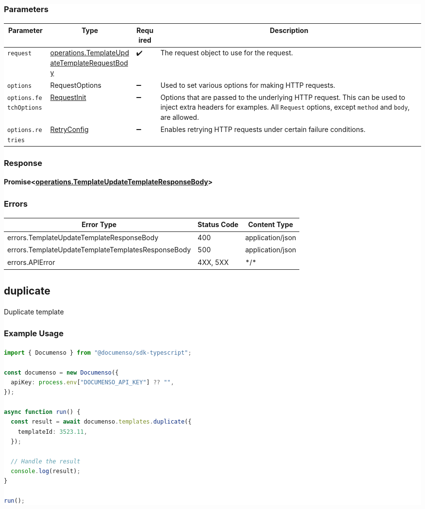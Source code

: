 ### Parameters

| Parameter                                                                                                                                                                      | Type                                                                                                                                                                           | Required                                                                                                                                                                       | Description                                                                                                                                                                    |
| ------------------------------------------------------------------------------------------------------------------------------------------------------------------------------ | ------------------------------------------------------------------------------------------------------------------------------------------------------------------------------ | ------------------------------------------------------------------------------------------------------------------------------------------------------------------------------ | ------------------------------------------------------------------------------------------------------------------------------------------------------------------------------ |
| `request`                                                                                                                                                                      | [operations.TemplateUpdateTemplateRequestBody](../../models/operations/templateupdatetemplaterequestbody.md)                                                                   | :heavy_check_mark:                                                                                                                                                             | The request object to use for the request.                                                                                                                                     |
| `options`                                                                                                                                                                      | RequestOptions                                                                                                                                                                 | :heavy_minus_sign:                                                                                                                                                             | Used to set various options for making HTTP requests.                                                                                                                          |
| `options.fetchOptions`                                                                                                                                                         | [RequestInit](https://developer.mozilla.org/en-US/docs/Web/API/Request/Request#options)                                                                                        | :heavy_minus_sign:                                                                                                                                                             | Options that are passed to the underlying HTTP request. This can be used to inject extra headers for examples. All `Request` options, except `method` and `body`, are allowed. |
| `options.retries`                                                                                                                                                              | [RetryConfig](../../lib/utils/retryconfig.md)                                                                                                                                  | :heavy_minus_sign:                                                                                                                                                             | Enables retrying HTTP requests under certain failure conditions.                                                                                                               |

### Response

**Promise\<[operations.TemplateUpdateTemplateResponseBody](../../models/operations/templateupdatetemplateresponsebody.md)\>**

### Errors

| Error Type                                         | Status Code                                        | Content Type                                       |
| -------------------------------------------------- | -------------------------------------------------- | -------------------------------------------------- |
| errors.TemplateUpdateTemplateResponseBody          | 400                                                | application/json                                   |
| errors.TemplateUpdateTemplateTemplatesResponseBody | 500                                                | application/json                                   |
| errors.APIError                                    | 4XX, 5XX                                           | \*/\*                                              |

## duplicate

Duplicate template

### Example Usage

```typescript
import { Documenso } from "@documenso/sdk-typescript";

const documenso = new Documenso({
  apiKey: process.env["DOCUMENSO_API_KEY"] ?? "",
});

async function run() {
  const result = await documenso.templates.duplicate({
    templateId: 3523.11,
  });

  // Handle the result
  console.log(result);
}

run();
```

